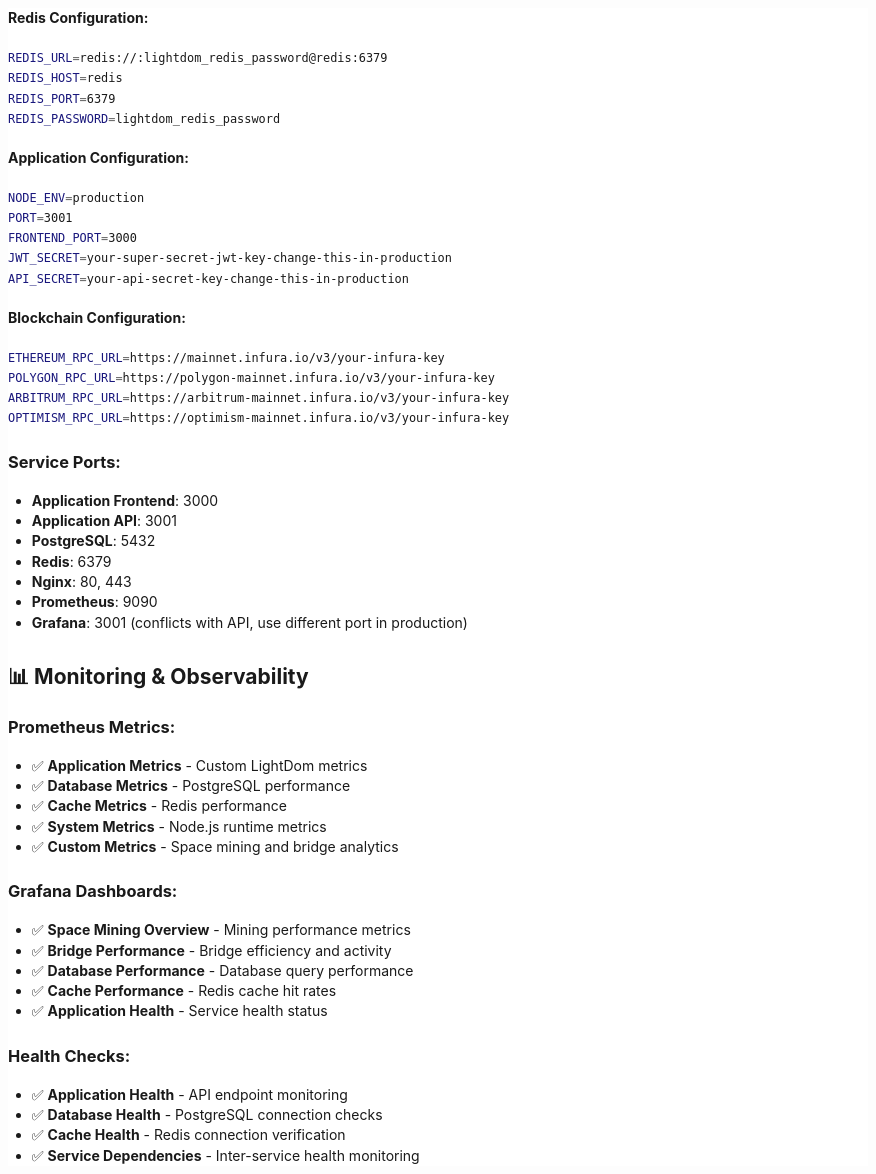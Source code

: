#### **Redis Configuration:**
```bash
REDIS_URL=redis://:lightdom_redis_password@redis:6379
REDIS_HOST=redis
REDIS_PORT=6379
REDIS_PASSWORD=lightdom_redis_password
```

#### **Application Configuration:**
```bash
NODE_ENV=production
PORT=3001
FRONTEND_PORT=3000
JWT_SECRET=your-super-secret-jwt-key-change-this-in-production
API_SECRET=your-api-secret-key-change-this-in-production
```

#### **Blockchain Configuration:**
```bash
ETHEREUM_RPC_URL=https://mainnet.infura.io/v3/your-infura-key
POLYGON_RPC_URL=https://polygon-mainnet.infura.io/v3/your-infura-key
ARBITRUM_RPC_URL=https://arbitrum-mainnet.infura.io/v3/your-infura-key
OPTIMISM_RPC_URL=https://optimism-mainnet.infura.io/v3/your-infura-key
```

### **Service Ports:**
- **Application Frontend**: 3000
- **Application API**: 3001
- **PostgreSQL**: 5432
- **Redis**: 6379
- **Nginx**: 80, 443
- **Prometheus**: 9090
- **Grafana**: 3001 (conflicts with API, use different port in production)

## 📊 **Monitoring & Observability**

### **Prometheus Metrics:**
- ✅ **Application Metrics** - Custom LightDom metrics
- ✅ **Database Metrics** - PostgreSQL performance
- ✅ **Cache Metrics** - Redis performance
- ✅ **System Metrics** - Node.js runtime metrics
- ✅ **Custom Metrics** - Space mining and bridge analytics

### **Grafana Dashboards:**
- ✅ **Space Mining Overview** - Mining performance metrics
- ✅ **Bridge Performance** - Bridge efficiency and activity
- ✅ **Database Performance** - Database query performance
- ✅ **Cache Performance** - Redis cache hit rates
- ✅ **Application Health** - Service health status

### **Health Checks:**
- ✅ **Application Health** - API endpoint monitoring
- ✅ **Database Health** - PostgreSQL connection checks
- ✅ **Cache Health** - Redis connection verification
- ✅ **Service Dependencies** - Inter-service health monitoring
